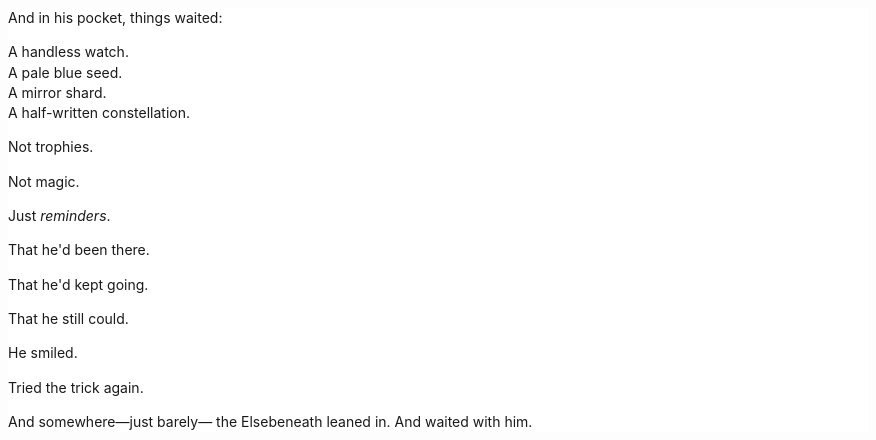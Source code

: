 And in his pocket, things waited:

A handless watch.  
A pale blue seed.  
A mirror shard.  
A half-written constellation.

Not trophies.

Not magic.

Just _reminders_.

That he'd been there.

That he'd kept going.

That he still could.

He smiled.

Tried the trick again.

And somewhere—just barely—
the Elsebeneath leaned in.
And waited with him.
